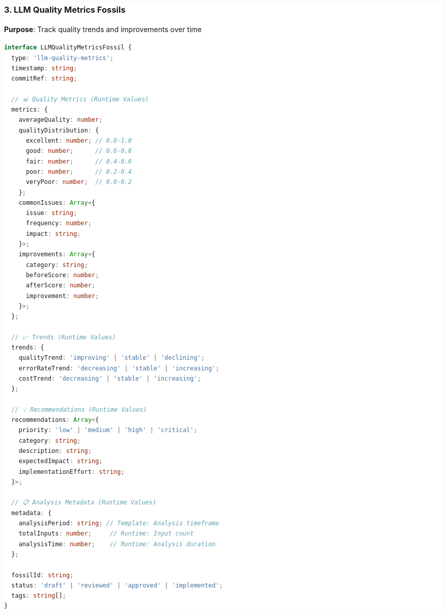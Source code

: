 ### 3. LLM Quality Metrics Fossils

**Purpose**: Track quality trends and improvements over time

```typescript
interface LLMQualityMetricsFossil {
  type: 'llm-quality-metrics';
  timestamp: string;
  commitRef: string;
  
  // 📊 Quality Metrics (Runtime Values)
  metrics: {
    averageQuality: number;
    qualityDistribution: {
      excellent: number; // 0.8-1.0
      good: number;      // 0.6-0.8
      fair: number;      // 0.4-0.6
      poor: number;      // 0.2-0.4
      veryPoor: number;  // 0.0-0.2
    };
    commonIssues: Array<{
      issue: string;
      frequency: number;
      impact: string;
    }>;
    improvements: Array<{
      category: string;
      beforeScore: number;
      afterScore: number;
      improvement: number;
    }>;
  };
  
  // 📈 Trends (Runtime Values)
  trends: {
    qualityTrend: 'improving' | 'stable' | 'declining';
    errorRateTrend: 'decreasing' | 'stable' | 'increasing';
    costTrend: 'decreasing' | 'stable' | 'increasing';
  };
  
  // 💡 Recommendations (Runtime Values)
  recommendations: Array<{
    priority: 'low' | 'medium' | 'high' | 'critical';
    category: string;
    description: string;
    expectedImpact: string;
    implementationEffort: string;
  }>;
  
  // 📋 Analysis Metadata (Runtime Values)
  metadata: {
    analysisPeriod: string; // Template: Analysis timeframe
    totalInputs: number;     // Runtime: Input count
    analysisTime: number;    // Runtime: Analysis duration
  };
  
  fossilId: string;
  status: 'draft' | 'reviewed' | 'approved' | 'implemented';
  tags: string[];
}
```
